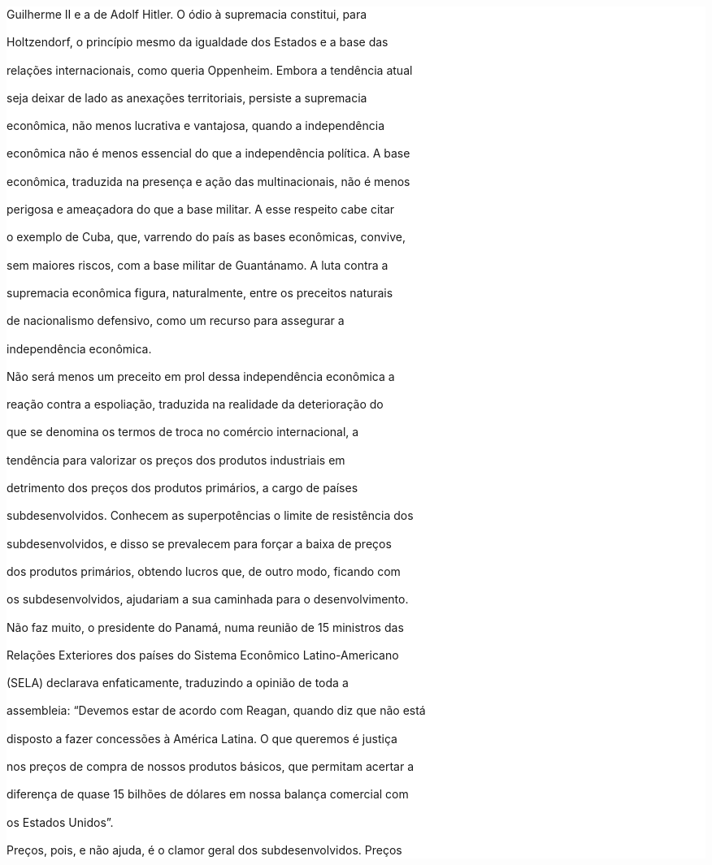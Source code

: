 Guilherme II e a de Adolf Hitler. O ódio à supremacia constitui, para

Holtzendorf, o princípio mesmo da igualdade dos Estados e a base das

relações internacionais, como queria Oppenheim. Embora a tendência atual

seja deixar de lado as anexações territoriais, persiste a supremacia

econômica, não menos lucrativa e vantajosa, quando a independência

econômica não é menos essencial do que a independência política. A base

econômica, traduzida na presença e ação das multinacionais, não é menos

perigosa e ameaçadora do que a base militar. A esse respeito cabe citar

o exemplo de Cuba, que, varrendo do país as bases econômicas, convive,

sem maiores riscos, com a base militar de Guantánamo. A luta contra a

supremacia econômica figura, naturalmente, entre os preceitos naturais

de nacionalismo defensivo, como um recurso para assegurar a

independência econômica.



Não será menos um preceito em prol dessa independência econômica a

reação contra a espoliação, traduzida na realidade da deterioração do

que se denomina os termos de troca no comércio internacional, a

tendência para valorizar os preços dos produtos industriais em

detrimento dos preços dos produtos primários, a cargo de países

subdesenvolvidos. Conhecem as superpotências o limite de resistência dos

subdesenvolvidos, e disso se prevalecem para forçar a baixa de preços

dos produtos primários, obtendo lucros que, de outro modo, ficando com

os subdesenvolvidos, ajudariam a sua caminhada para o desenvolvimento.



Não faz muito, o presidente do Panamá, numa reunião de 15 ministros das

Relações Exteriores dos países do Sistema Econômico Latino-Americano

(SELA) declarava enfaticamente, traduzindo a opinião de toda a

assembleia: “Devemos estar de acordo com Reagan, quando diz que não está

disposto a fazer concessões à América Latina. O que queremos é justiça

nos preços de compra de nossos produtos básicos, que permitam acertar a

diferença de quase 15 bilhões de dólares em nossa balança comercial com

os Estados Unidos”.



Preços, pois, e não ajuda, é o clamor geral dos subdesenvolvidos. Preços
